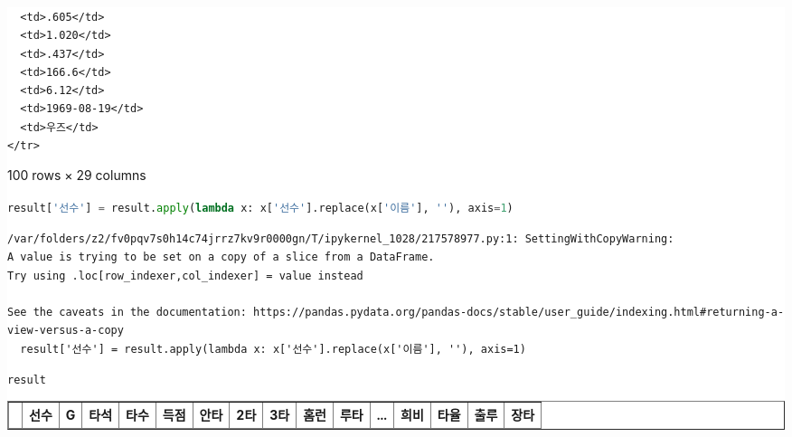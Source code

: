       <td>.605</td>
      <td>1.020</td>
      <td>.437</td>
      <td>166.6</td>
      <td>6.12</td>
      <td>1969-08-19</td>
      <td>우즈</td>
    </tr>
  </tbody>
</table>
<p>100 rows × 29 columns</p>
</div>




```python
result['선수'] = result.apply(lambda x: x['선수'].replace(x['이름'], ''), axis=1)
```

    /var/folders/z2/fv0pqv7s0h14c74jrrz7kv9r0000gn/T/ipykernel_1028/217578977.py:1: SettingWithCopyWarning: 
    A value is trying to be set on a copy of a slice from a DataFrame.
    Try using .loc[row_indexer,col_indexer] = value instead
    
    See the caveats in the documentation: https://pandas.pydata.org/pandas-docs/stable/user_guide/indexing.html#returning-a-view-versus-a-copy
      result['선수'] = result.apply(lambda x: x['선수'].replace(x['이름'], ''), axis=1)



```python
result
```




<div>
<style scoped>
    .dataframe tbody tr th:only-of-type {
        vertical-align: middle;
    }

    .dataframe tbody tr th {
        vertical-align: top;
    }

    .dataframe thead th {
        text-align: right;
    }
</style>
<table border="1" class="dataframe">
  <thead>
    <tr style="text-align: right;">
      <th></th>
      <th>선수</th>
      <th>G</th>
      <th>타석</th>
      <th>타수</th>
      <th>득점</th>
      <th>안타</th>
      <th>2타</th>
      <th>3타</th>
      <th>홈런</th>
      <th>루타</th>
      <th>...</th>
      <th>희비</th>
      <th>타율</th>
      <th>출루</th>
      <th>장타</th>